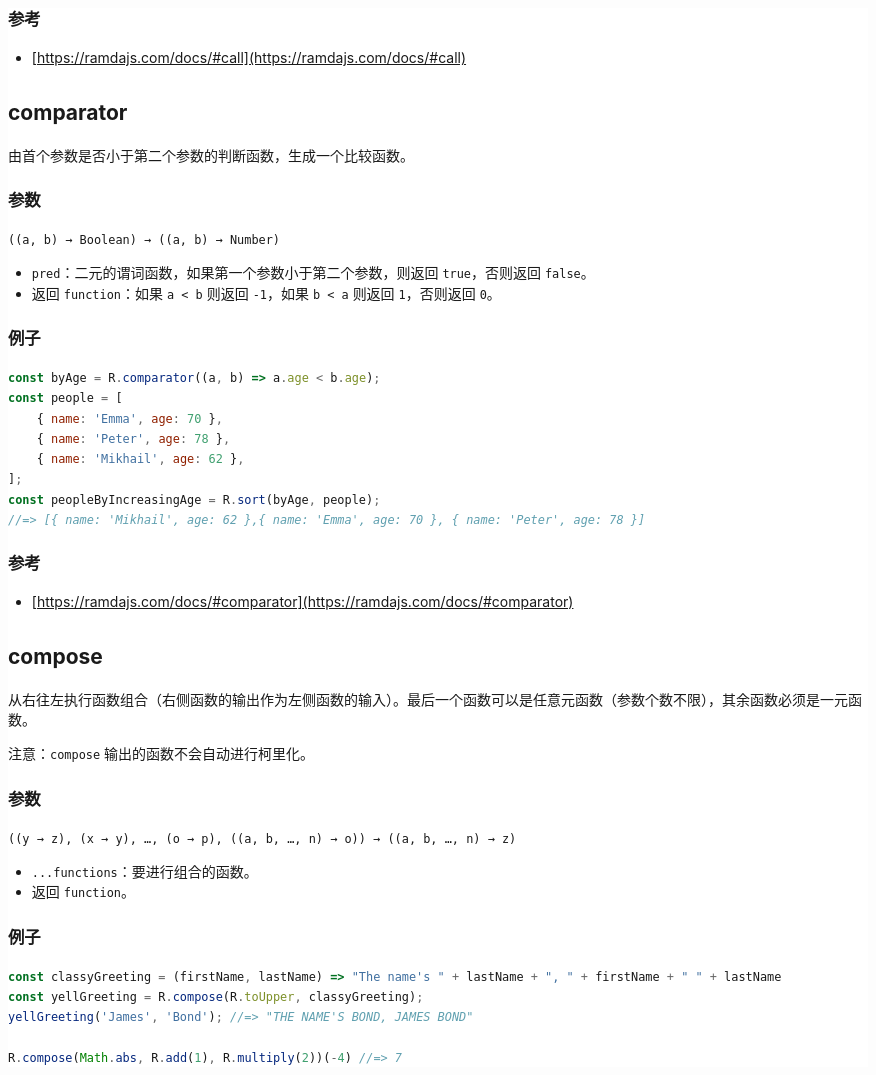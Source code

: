 ### 参考
- [https://ramdajs.com/docs/#call](https://ramdajs.com/docs/#call)

## comparator
由首个参数是否小于第二个参数的判断函数，生成一个比较函数。

### 参数

```
((a, b) → Boolean) → ((a, b) → Number)
```

- `pred`：二元的谓词函数，如果第一个参数小于第二个参数，则返回 `true`，否则返回 `false`。
- 返回 `function`：如果 `a < b` 则返回 `-1`，如果 `b < a` 则返回 `1`，否则返回 `0`。

### 例子

```js
const byAge = R.comparator((a, b) => a.age < b.age);
const people = [
    { name: 'Emma', age: 70 },
    { name: 'Peter', age: 78 },
    { name: 'Mikhail', age: 62 },
];
const peopleByIncreasingAge = R.sort(byAge, people);
//=> [{ name: 'Mikhail', age: 62 },{ name: 'Emma', age: 70 }, { name: 'Peter', age: 78 }]
```

### 参考
- [https://ramdajs.com/docs/#comparator](https://ramdajs.com/docs/#comparator)

## compose
从右往左执行函数组合（右侧函数的输出作为左侧函数的输入）。最后一个函数可以是任意元函数（参数个数不限），其余函数必须是一元函数。

注意：`compose` 输出的函数不会自动进行柯里化。

### 参数

```
((y → z), (x → y), …, (o → p), ((a, b, …, n) → o)) → ((a, b, …, n) → z)
```

- `...functions`：要进行组合的函数。
- 返回 `function`。

### 例子

```js
const classyGreeting = (firstName, lastName) => "The name's " + lastName + ", " + firstName + " " + lastName
const yellGreeting = R.compose(R.toUpper, classyGreeting);
yellGreeting('James', 'Bond'); //=> "THE NAME'S BOND, JAMES BOND"

R.compose(Math.abs, R.add(1), R.multiply(2))(-4) //=> 7
```
